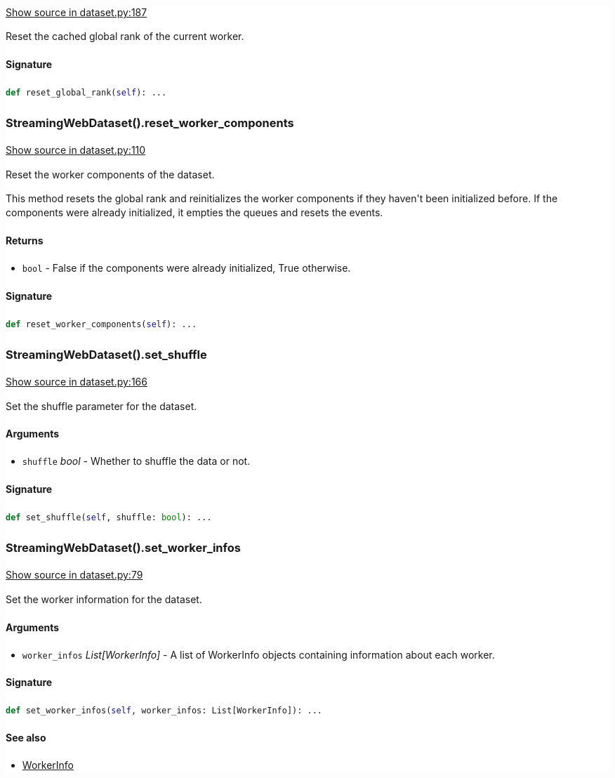 [Show source in dataset.py:187](../streaming_wds/dataset.py#L187)

Reset the cached global rank of the current worker.

#### Signature

```python
def reset_global_rank(self): ...
```

### StreamingWebDataset().reset_worker_components

[Show source in dataset.py:110](../streaming_wds/dataset.py#L110)

Reset the worker components of the dataset.

This method resets the global rank and reinitializes the worker components if they haven't been initialized before.
If the components were already initialized, it empties the queues and resets the events.

#### Returns

- `bool` - False if the components were already initialized, True otherwise.

#### Signature

```python
def reset_worker_components(self): ...
```

### StreamingWebDataset().set_shuffle

[Show source in dataset.py:166](../streaming_wds/dataset.py#L166)

Set the shuffle parameter for the dataset.

#### Arguments

- `shuffle` *bool* - Whether to shuffle the data or not.

#### Signature

```python
def set_shuffle(self, shuffle: bool): ...
```

### StreamingWebDataset().set_worker_infos

[Show source in dataset.py:79](../streaming_wds/dataset.py#L79)

Set the worker information for the dataset.

#### Arguments

- `worker_infos` *List[WorkerInfo]* - A list of WorkerInfo objects containing information about each worker.

#### Signature

```python
def set_worker_infos(self, worker_infos: List[WorkerInfo]): ...
```

#### See also

- [WorkerInfo](core/types.md#workerinfo)
